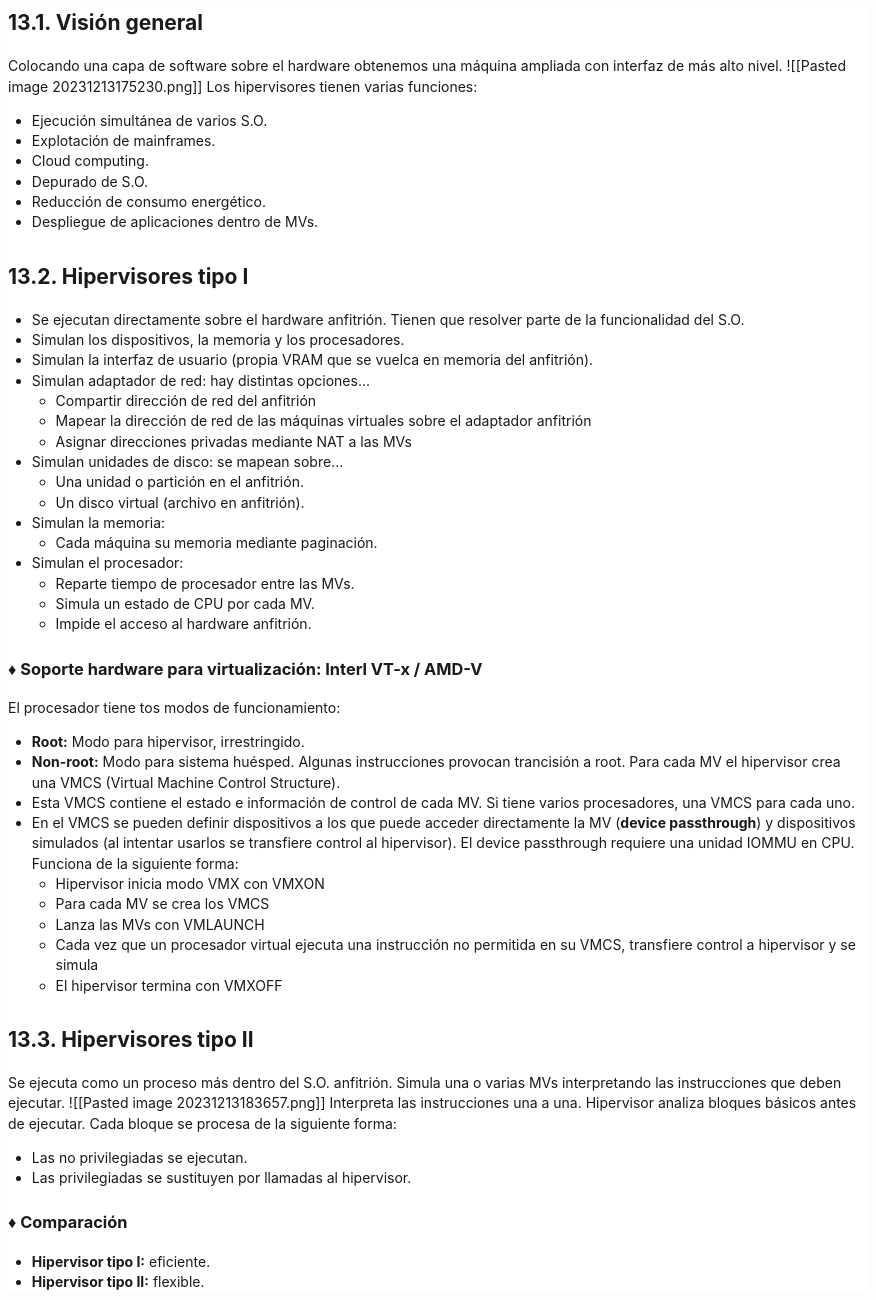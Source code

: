 ## 13.1. Visión general
Colocando una capa de software sobre el hardware obtenemos una máquina ampliada con interfaz de más alto nivel.
![[Pasted image 20231213175230.png]]
Los hipervisores tienen varias funciones:
- Ejecución simultánea de varios S.O.
- Explotación de mainframes.
- Cloud computing.
- Depurado de S.O.
- Reducción de consumo energético.
- Despliegue de aplicaciones dentro de MVs.
## 13.2. Hipervisores tipo I
- Se ejecutan directamente sobre el hardware anfitrión. Tienen que resolver parte de la funcionalidad del S.O. 
- Simulan los dispositivos, la memoria y los procesadores. 
- Simulan la interfaz de usuario (propia VRAM que se vuelca en memoria del anfitrión).
- Simulan adaptador de red: hay distintas opciones...
	- Compartir dirección de red del anfitrión
	- Mapear la dirección de red de las máquinas virtuales sobre el adaptador anfitrión
	- Asignar direcciones privadas mediante NAT a las MVs
- Simulan unidades de disco: se mapean sobre...
	- Una unidad o partición en el anfitrión.
	- Un disco virtual (archivo en anfitrión).
- Simulan la memoria:
	- Cada máquina su memoria mediante paginación.
- Simulan el procesador:
	- Reparte tiempo de procesador entre las MVs.
	- Simula un estado de CPU por cada MV.
	- Impide el acceso al hardware anfitrión.
### ♦ Soporte hardware para virtualización: Interl VT-x / AMD-V
El procesador tiene tos modos de funcionamiento:
- **Root:** Modo para hipervisor, irrestringido.
- **Non-root:** Modo para sistema huésped. Algunas instrucciones provocan trancisión a root.
Para cada MV el hipervisor crea una VMCS (Virtual Machine Control Structure). 
- Esta VMCS contiene el estado e información de control de cada MV. Si tiene varios procesadores, una VMCS para cada uno.
- En el VMCS se pueden definir dispositivos a los que puede acceder directamente la MV (**device passthrough**) y dispositivos simulados (al intentar usarlos se transfiere control al hipervisor). El device passthrough requiere una unidad IOMMU en CPU. Funciona de la siguiente forma:
	- Hipervisor inicia modo VMX con VMXON
	- Para cada MV se crea los VMCS
	- Lanza las MVs con VMLAUNCH
	- Cada vez que un procesador virtual ejecuta una instrucción no permitida en su VMCS, transfiere control a hipervisor y se simula
	- El hipervisor termina con VMXOFF
## 13.3. Hipervisores tipo II
Se ejecuta como un proceso más dentro del S.O. anfitrión. Simula una o varias MVs interpretando las instrucciones que deben ejecutar.
![[Pasted image 20231213183657.png]]
Interpreta las instrucciones una a una. Hipervisor analiza bloques básicos antes de ejecutar. Cada bloque se procesa de la siguiente forma:
- Las no privilegiadas se ejecutan.
- Las privilegiadas se sustituyen por llamadas al hipervisor.
### ♦ Comparación
- **Hipervisor tipo I:** eficiente. 
- **Hipervisor tipo II:** flexible.